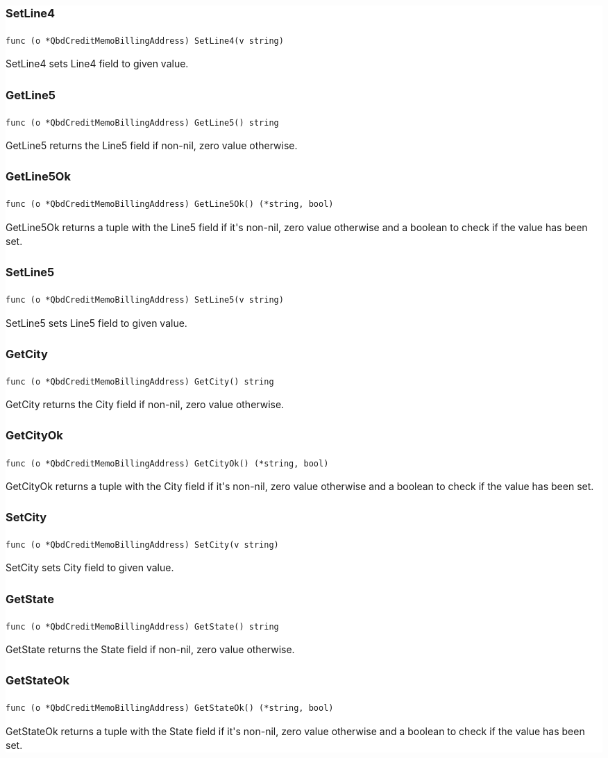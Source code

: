 ### SetLine4

`func (o *QbdCreditMemoBillingAddress) SetLine4(v string)`

SetLine4 sets Line4 field to given value.


### GetLine5

`func (o *QbdCreditMemoBillingAddress) GetLine5() string`

GetLine5 returns the Line5 field if non-nil, zero value otherwise.

### GetLine5Ok

`func (o *QbdCreditMemoBillingAddress) GetLine5Ok() (*string, bool)`

GetLine5Ok returns a tuple with the Line5 field if it's non-nil, zero value otherwise
and a boolean to check if the value has been set.

### SetLine5

`func (o *QbdCreditMemoBillingAddress) SetLine5(v string)`

SetLine5 sets Line5 field to given value.


### GetCity

`func (o *QbdCreditMemoBillingAddress) GetCity() string`

GetCity returns the City field if non-nil, zero value otherwise.

### GetCityOk

`func (o *QbdCreditMemoBillingAddress) GetCityOk() (*string, bool)`

GetCityOk returns a tuple with the City field if it's non-nil, zero value otherwise
and a boolean to check if the value has been set.

### SetCity

`func (o *QbdCreditMemoBillingAddress) SetCity(v string)`

SetCity sets City field to given value.


### GetState

`func (o *QbdCreditMemoBillingAddress) GetState() string`

GetState returns the State field if non-nil, zero value otherwise.

### GetStateOk

`func (o *QbdCreditMemoBillingAddress) GetStateOk() (*string, bool)`

GetStateOk returns a tuple with the State field if it's non-nil, zero value otherwise
and a boolean to check if the value has been set.
